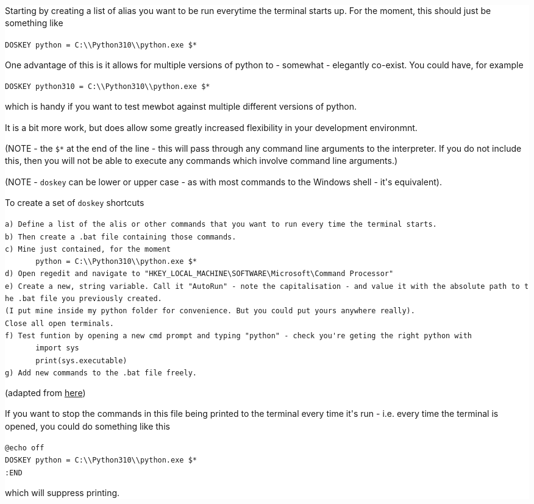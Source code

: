 Starting by creating a list of alias you want to be run everytime the terminal starts up.
For the moment, this should just be something like

```shell
DOSKEY python = C:\\Python310\\python.exe $*
```

One advantage of this is it allows for multiple versions of python to - somewhat - elegantly co-exist. You could have, for example

```shell
DOSKEY python310 = C:\\Python310\\python.exe $*
```

which is handy if you want to test mewbot against multiple different versions of python.

It is a bit more work, but does allow some greatly increased flexibility in your development environmnt.

(NOTE - the `$*` at the end of the line - this will pass through any command line arguments to the interpreter.
If you do not include this, then you will not be able to execute any commands which involve command line arguments.)

(NOTE - `doskey` can be lower or upper case - as with most commands to the Windows shell - it's equivalent).

To create a set of `doskey` shortcuts

```
a) Define a list of the alis or other commands that you want to run every time the terminal starts.
b) Then create a .bat file containing those commands.
c) Mine just contained, for the moment
       python = C:\\Python310\\python.exe $*
d) Open regedit and navigate to "HKEY_LOCAL_MACHINE\SOFTWARE\Microsoft\Command Processor"
e) Create a new, string variable. Call it "AutoRun" - note the capitalisation - and value it with the absolute path to the .bat file you previously created.
(I put mine inside my python folder for convenience. But you could put yours anywhere really).
Close all open terminals.
f) Test funtion by opening a new cmd prompt and typing "python" - check you're geting the right python with
       import sys
       print(sys.executable)
g) Add new commands to the .bat file freely.
```

(adapted from [here][3])


If you want to stop the commands in this file being printed to the terminal every time it's run - i.e. every time the terminal is opened, you could do something like this

```shell
@echo off
DOSKEY python = C:\\Python310\\python.exe $*
:END
```

which will suppress printing.


[1]: https://www.python.org/downloads/ "Python downloads"
[2]: https://www.itprotoday.com/windows-server/how-can-i-add-new-folder-my-system-path "Windows Path"
[3]: https://stackoverflow.com/questions/20530996/aliases-in-windows-command-prompt "Running commands every time the cmd prompt is opened"